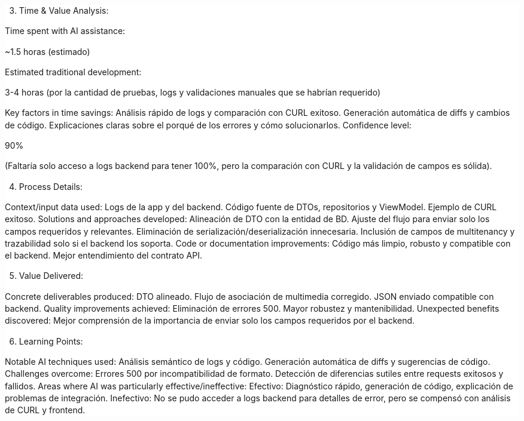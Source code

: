 
3. Time & Value Analysis:

Time spent with AI assistance:

~1.5 horas (estimado)

Estimated traditional development:

3-4 horas (por la cantidad de pruebas, logs y validaciones manuales que se habrían requerido)

Key factors in time savings:
Análisis rápido de logs y comparación con CURL exitoso.
Generación automática de diffs y cambios de código.
Explicaciones claras sobre el porqué de los errores y cómo solucionarlos.
Confidence level:

90%


(Faltaría solo acceso a logs backend para tener 100%, pero la comparación con CURL y la validación de campos es sólida).


4. Process Details:

Context/input data used:
Logs de la app y del backend.
Código fuente de DTOs, repositorios y ViewModel.
Ejemplo de CURL exitoso.
Solutions and approaches developed:
Alineación de DTO con la entidad de BD.
Ajuste del flujo para enviar solo los campos requeridos y relevantes.
Eliminación de serialización/deserialización innecesaria.
Inclusión de campos de multitenancy y trazabilidad solo si el backend los soporta.
Code or documentation improvements:
Código más limpio, robusto y compatible con el backend.
Mejor entendimiento del contrato API.

5. Value Delivered:

Concrete deliverables produced:
DTO alineado.
Flujo de asociación de multimedia corregido.
JSON enviado compatible con backend.
Quality improvements achieved:
Eliminación de errores 500.
Mayor robustez y mantenibilidad.
Unexpected benefits discovered:
Mejor comprensión de la importancia de enviar solo los campos requeridos por el backend.

6. Learning Points:

Notable AI techniques used:
Análisis semántico de logs y código.
Generación automática de diffs y sugerencias de código.
Challenges overcome:
Errores 500 por incompatibilidad de formato.
Detección de diferencias sutiles entre requests exitosos y fallidos.
Areas where AI was particularly effective/ineffective:
Efectivo: Diagnóstico rápido, generación de código, explicación de problemas de integración.
Inefectivo: No se pudo acceder a logs backend para detalles de error, pero se compensó con análisis de CURL y frontend.
